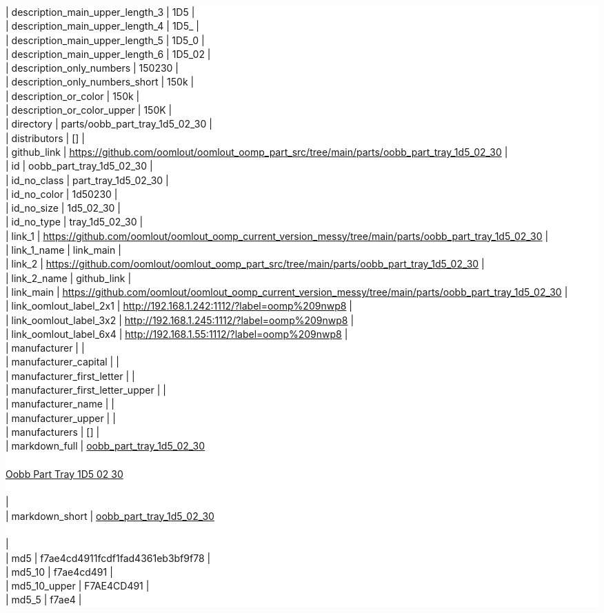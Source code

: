 | description_main_upper_length_3 | 1D5 |  
| description_main_upper_length_4 | 1D5_ |  
| description_main_upper_length_5 | 1D5_0 |  
| description_main_upper_length_6 | 1D5_02 |  
| description_only_numbers | 150230 |  
| description_only_numbers_short | 150k |  
| description_or_color | 150k |  
| description_or_color_upper | 150K |  
| directory | parts/oobb_part_tray_1d5_02_30 |  
| distributors | [] |  
| github_link | https://github.com/oomlout/oomlout_oomp_part_src/tree/main/parts/oobb_part_tray_1d5_02_30 |  
| id | oobb_part_tray_1d5_02_30 |  
| id_no_class | part_tray_1d5_02_30 |  
| id_no_color | 1d50230 |  
| id_no_size | 1d5_02_30 |  
| id_no_type | tray_1d5_02_30 |  
| link_1 | https://github.com/oomlout/oomlout_oomp_current_version_messy/tree/main/parts/oobb_part_tray_1d5_02_30 |  
| link_1_name | link_main |  
| link_2 | https://github.com/oomlout/oomlout_oomp_part_src/tree/main/parts/oobb_part_tray_1d5_02_30 |  
| link_2_name | github_link |  
| link_main | https://github.com/oomlout/oomlout_oomp_current_version_messy/tree/main/parts/oobb_part_tray_1d5_02_30 |  
| link_oomlout_label_2x1 | http://192.168.1.242:1112/?label=oomp%209nwp8 |  
| link_oomlout_label_3x2 | http://192.168.1.245:1112/?label=oomp%209nwp8 |  
| link_oomlout_label_6x4 | http://192.168.1.55:1112/?label=oomp%209nwp8 |  
| manufacturer |  |  
| manufacturer_capital |  |  
| manufacturer_first_letter |  |  
| manufacturer_first_letter_upper |  |  
| manufacturer_name |  |  
| manufacturer_upper |  |  
| manufacturers | [] |  
| markdown_full | [oobb_part_tray_1d5_02_30](https://github.com/oomlout/oomlout_oomp_current_version_messy/tree/main/parts/oobb_part_tray_1d5_02_30)<br>[](https://github.com/oomlout/oomlout_oomp_current_version_messy/tree/main/parts/oobb_part_tray_1d5_02_30)<br>[Oobb Part Tray 1D5 02 30](https://github.com/oomlout/oomlout_oomp_current_version_messy/tree/main/parts/oobb_part_tray_1d5_02_30)<br><br> |  
| markdown_short | [oobb_part_tray_1d5_02_30](https://github.com/oomlout/oomlout_oomp_current_version_messy/tree/main/parts/oobb_part_tray_1d5_02_30)<br><br> |  
| md5 | f7ae4cd4911fcdf1fad4361eb3bf9f78 |  
| md5_10 | f7ae4cd491 |  
| md5_10_upper | F7AE4CD491 |  
| md5_5 | f7ae4 |  
